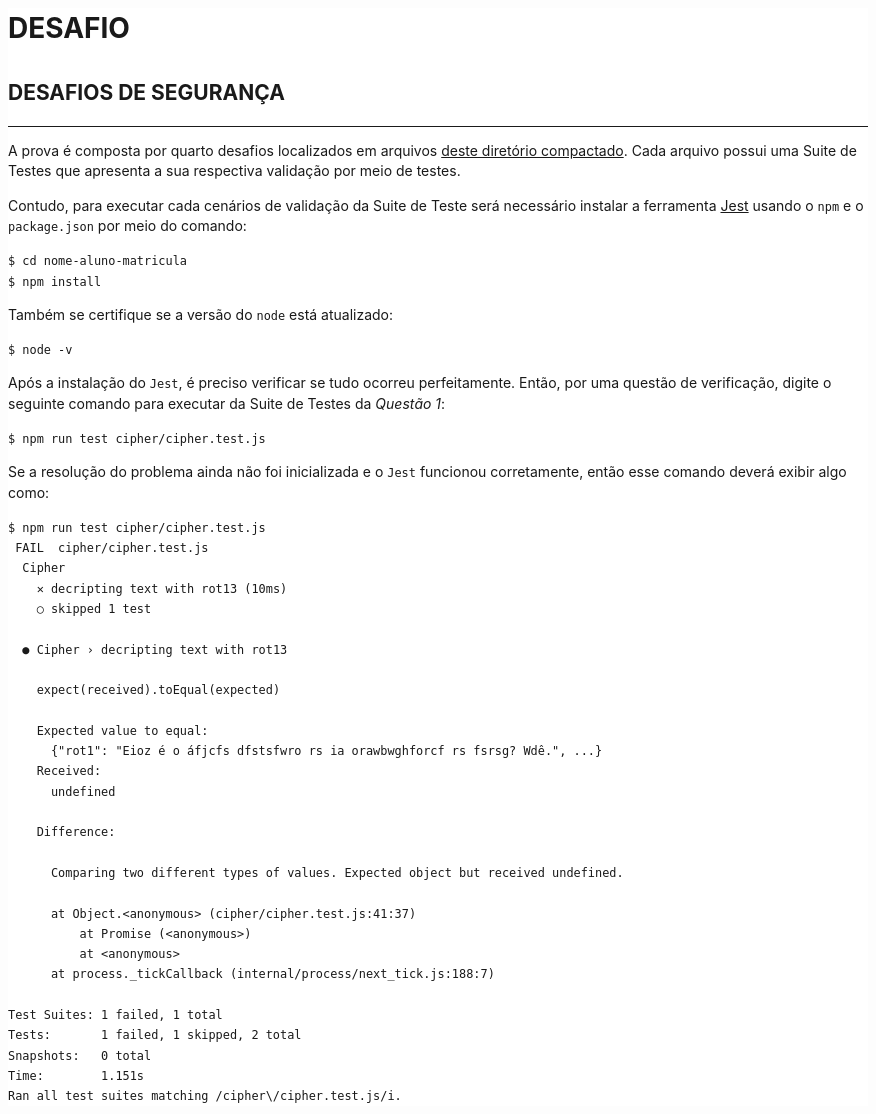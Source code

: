# DESAFIO

## DESAFIOS DE SEGURANÇA
---

A prova é composta por quarto desafios localizados em arquivos [deste diretório compactado](code.zip). Cada arquivo possui uma Suite de Testes que apresenta a sua respectiva validação por meio de testes.

Contudo, para executar cada cenários de validação da Suite de Teste será necessário instalar a ferramenta [Jest](https://facebook.github.io/jest/) usando o `npm` e o `package.json` por meio do comando:

```
$ cd nome-aluno-matricula
$ npm install
```

Também se certifique se a versão do `node` está atualizado:

```
$ node -v
```

Após a instalação do `Jest`, é preciso verificar se tudo ocorreu perfeitamente. Então, por uma questão de verificação, digite o seguinte comando para executar da Suite de Testes da *Questão 1*:

```
$ npm run test cipher/cipher.test.js
```

Se a resolução do problema ainda não foi inicializada e o `Jest` funcionou corretamente, então esse comando deverá exibir algo como:

```
$ npm run test cipher/cipher.test.js
 FAIL  cipher/cipher.test.js
  Cipher
    ✕ decripting text with rot13 (10ms)
    ○ skipped 1 test

  ● Cipher › decripting text with rot13

    expect(received).toEqual(expected)
    
    Expected value to equal:
      {"rot1": "Eioz é o áfjcfs dfstsfwro rs ia orawbwghforcf rs fsrsg? Wdê.", ...}
    Received:
      undefined
    
    Difference:
    
      Comparing two different types of values. Expected object but received undefined.
      
      at Object.<anonymous> (cipher/cipher.test.js:41:37)
          at Promise (<anonymous>)
          at <anonymous>
      at process._tickCallback (internal/process/next_tick.js:188:7)

Test Suites: 1 failed, 1 total
Tests:       1 failed, 1 skipped, 2 total
Snapshots:   0 total
Time:        1.151s
Ran all test suites matching /cipher\/cipher.test.js/i.
```
